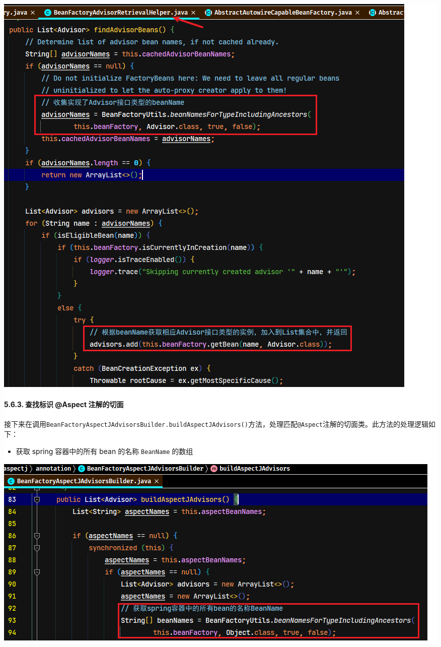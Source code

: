 ![](images/20210226152313171_19445.png)

#### 5.6.3. 查找标识 @Aspect 注解的切面

接下来在调用`BeanFactoryAspectJAdvisorsBuilder.buildAspectJAdvisors()`方法，处理匹配`@Aspect`注解的切面类。此方法的处理逻辑如下：

- 获取 spring 容器中的所有 bean 的名称 `BeanName` 的数组

![](images/20210227091713066_7023.png)